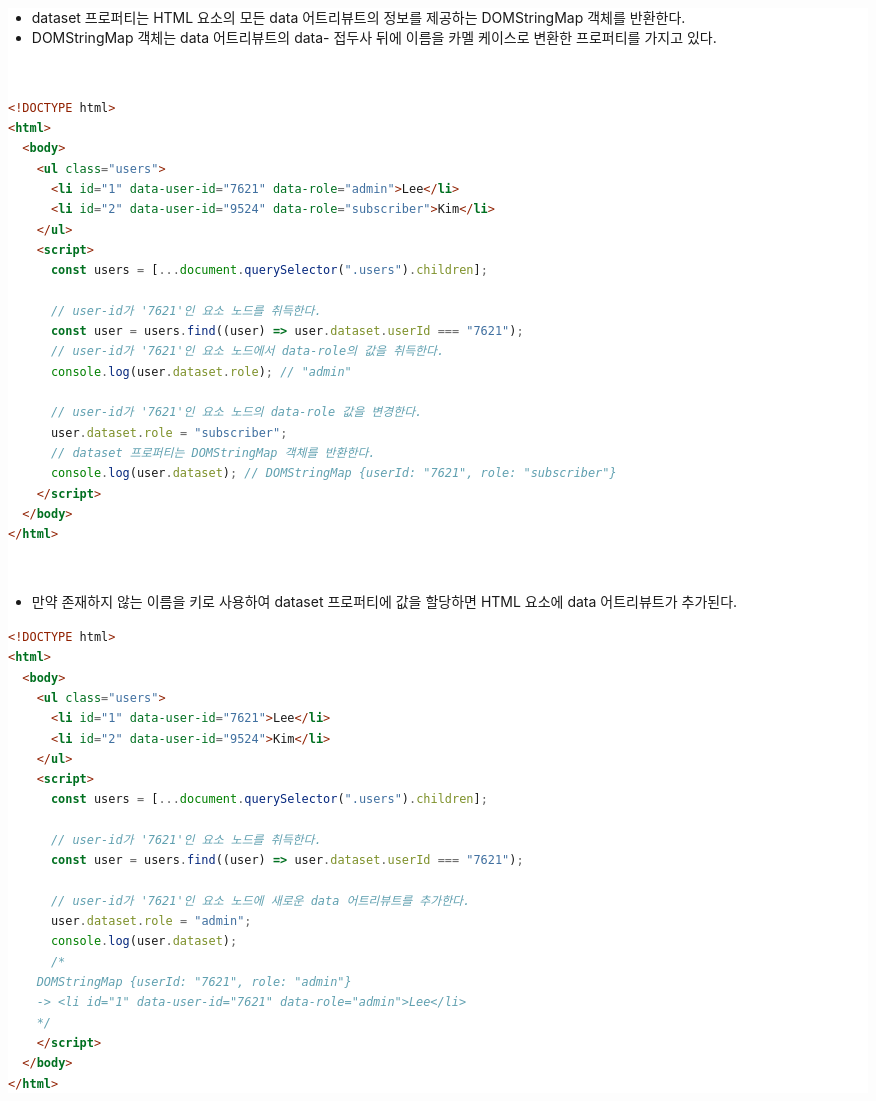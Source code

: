 - dataset 프로퍼티는 HTML 요소의 모든 data 어트리뷰트의 정보를 제공하는 DOMStringMap 객체를 반환한다.
- DOMStringMap 객체는 data 어트리뷰트의 data- 접두사 뒤에 이름을 카멜 케이스로 변환한 프로퍼티를 가지고 있다.

<br>

```html
<!DOCTYPE html>
<html>
  <body>
    <ul class="users">
      <li id="1" data-user-id="7621" data-role="admin">Lee</li>
      <li id="2" data-user-id="9524" data-role="subscriber">Kim</li>
    </ul>
    <script>
      const users = [...document.querySelector(".users").children];

      // user-id가 '7621'인 요소 노드를 취득한다.
      const user = users.find((user) => user.dataset.userId === "7621");
      // user-id가 '7621'인 요소 노드에서 data-role의 값을 취득한다.
      console.log(user.dataset.role); // "admin"

      // user-id가 '7621'인 요소 노드의 data-role 값을 변경한다.
      user.dataset.role = "subscriber";
      // dataset 프로퍼티는 DOMStringMap 객체를 반환한다.
      console.log(user.dataset); // DOMStringMap {userId: "7621", role: "subscriber"}
    </script>
  </body>
</html>
```

<br>

- 만약 존재하지 않는 이름을 키로 사용하여 dataset 프로퍼티에 값을 할당하면 HTML 요소에 data 어트리뷰트가 추가된다.

```html
<!DOCTYPE html>
<html>
  <body>
    <ul class="users">
      <li id="1" data-user-id="7621">Lee</li>
      <li id="2" data-user-id="9524">Kim</li>
    </ul>
    <script>
      const users = [...document.querySelector(".users").children];

      // user-id가 '7621'인 요소 노드를 취득한다.
      const user = users.find((user) => user.dataset.userId === "7621");

      // user-id가 '7621'인 요소 노드에 새로운 data 어트리뷰트를 추가한다.
      user.dataset.role = "admin";
      console.log(user.dataset);
      /*
    DOMStringMap {userId: "7621", role: "admin"}
    -> <li id="1" data-user-id="7621" data-role="admin">Lee</li>
    */
    </script>
  </body>
</html>
```
